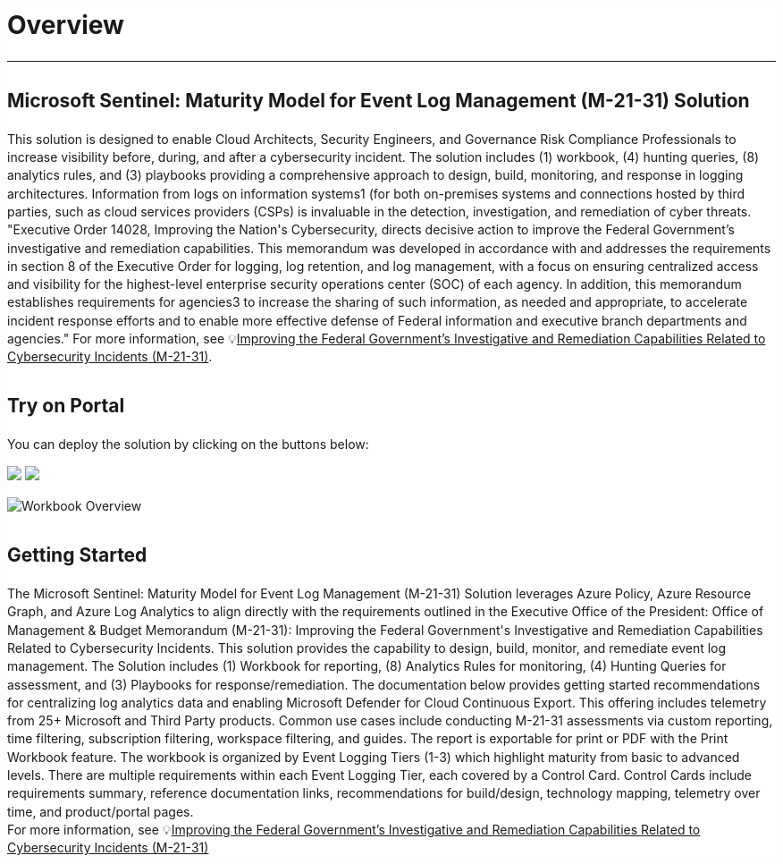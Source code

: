 # Overview
---
## Microsoft Sentinel: Maturity Model for Event Log Management (M-21-31) Solution
This solution is designed to enable Cloud Architects, Security Engineers, and Governance Risk Compliance Professionals to increase visibility before, during, and after a cybersecurity incident. The solution includes (1) workbook, (4) hunting queries, (8) analytics rules, and (3) playbooks providing a comprehensive approach to design, build, monitoring, and response in logging architectures. Information from logs on information systems1 (for both on-premises systems and connections hosted by third parties, such as cloud services providers (CSPs) is invaluable in the detection, investigation, and remediation of cyber threats. "Executive Order 14028, Improving the Nation's Cybersecurity, directs decisive action to improve the Federal Government’s investigative and remediation capabilities. This memorandum was developed in accordance with and addresses the requirements in section 8 of the Executive Order for logging, log retention, and log management, with a focus on ensuring centralized access and visibility for the highest-level enterprise security operations center (SOC) of each agency. In addition, this memorandum establishes requirements for agencies3 to increase the sharing of such information, as needed and appropriate, to accelerate incident response efforts and to enable more effective defense of Federal information and executive branch departments and agencies." For more information, see 💡[Improving the Federal Government’s Investigative and Remediation Capabilities Related to Cybersecurity Incidents (M-21-31)](https://www.whitehouse.gov/wp-content/uploads/2021/08/M-21-31-Improving-the-Federal-Governments-Investigative-and-Remediation-Capabilities-Related-to-Cybersecurity-Incidents.pdf).

## Try on Portal
You can deploy the solution by clicking on the buttons below:

<a href="https://portal.azure.com/#create/Microsoft.Template/uri/https%3A%2F%2Fraw.githubusercontent.com%2FAzure%2FAzure-Sentinel%2Fmaster%2FSolutions%2FMaturityModelForEventLogManagementM2131%2FPackage%2FmainTemplate.json" target="_blank"><img src="https://aka.ms/deploytoazurebutton"/></a>
<a href="https://portal.azure.us/#create/Microsoft.Template/uri/https%3A%2F%2Fraw.githubusercontent.com%2FAzure%2FAzure-Sentinel%2Fmaster%2FSolutions%2FMaturityModelForEventLogManagementM2131%2FPackage%2FmainTemplate.json" target="_blank"><img src="https://aka.ms/deploytoazuregovbutton"/></a>

![Workbook Overview](https://github.com/Azure/Azure-Sentinel/blob/master/Solutions/MaturityModelForEventLogManagementM2131/Workbooks/Images/MaturityModelForEventLogManagement_M2131Black.png?raw=true)

## Getting Started
The Microsoft Sentinel: Maturity Model for Event Log Management (M-21-31) Solution leverages Azure Policy, Azure Resource Graph, and Azure Log Analytics to align directly with the requirements outlined in the Executive Office of the President: Office of Management & Budget Memorandum (M-21-31): Improving the Federal Government's Investigative and Remediation Capabilities Related to Cybersecurity Incidents. This solution provides the capability to design, build, monitor, and remediate event log management. The Solution includes (1) Workbook for reporting, (8) Analytics Rules for monitoring, (4) Hunting Queries for assessment, and (3) Playbooks for response/remediation. The documentation below provides getting started recommendations for centralizing log analytics data and enabling Microsoft Defender for Cloud Continuous Export. This offering includes telemetry from 25+ Microsoft and Third Party products. Common use cases include conducting M-21-31 assessments via custom reporting, time filtering, subscription filtering, workspace filtering, and guides. The report is exportable for print or PDF with the Print Workbook feature. The workbook is organized by Event Logging Tiers (1-3) which highlight maturity from basic to advanced levels. There are multiple requirements within each Event Logging Tier, each covered by a Control Card. Control Cards include requirements summary, reference documentation links, recommendations for build/design, technology mapping, telemetry over time, and product/portal pages.<br> For more information, see 💡[Improving the Federal Government’s Investigative and Remediation Capabilities Related to Cybersecurity Incidents (M-21-31)](https://www.whitehouse.gov/wp-content/uploads/2021/08/M-21-31-Improving-the-Federal-Governments-Investigative-and-Remediation-Capabilities-Related-to-Cybersecurity-Incidents.pdf)<br>
